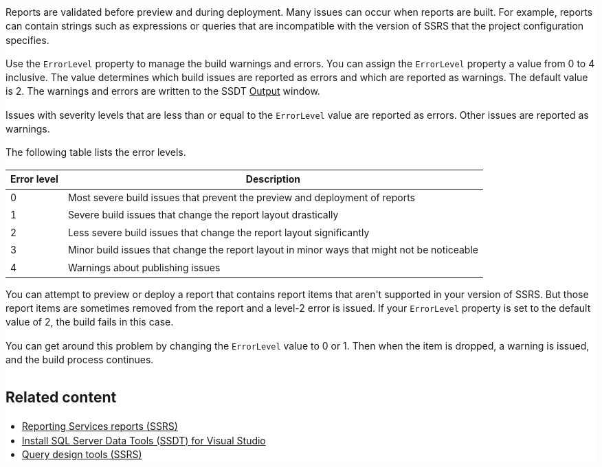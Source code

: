 Reports are validated before preview and during deployment. Many issues can occur when reports are built. For example, reports can contain strings such as expressions or queries that are incompatible with the version of SSRS that the project configuration specifies.

Use the `ErrorLevel` property to manage the build warnings and errors. You can assign the `ErrorLevel` property a value from 0 to 4 inclusive. The value determines which build issues are reported as errors and which are reported as warnings. The default value is 2. The warnings and errors are written to the SSDT [Output](../../reporting-services/tools/reporting-services-in-sql-server-data-tools-ssdt.md#output-window) window.

Issues with severity levels that are less than or equal to the `ErrorLevel` value are reported as errors. Other issues are reported as warnings.

The following table lists the error levels.

|Error level|Description|
|-----------------|-----------------|
|0|Most severe build issues that prevent the preview and deployment of reports|
|1|Severe build issues that change the report layout drastically|
|2|Less severe build issues that change the report layout significantly|
|3|Minor build issues that change the report layout in minor ways that might not be noticeable|
|4|Warnings about publishing issues|

You can attempt to preview or deploy a report that contains report items that aren't supported in your version of SSRS. But those report items are sometimes removed from the report and a level-2 error is issued. If your `ErrorLevel` property is set to the default value of 2, the build fails in this case.

You can get around this problem by changing the `ErrorLevel` value to 0 or 1. Then when the item is dropped, a warning is issued, and the build process continues.

## Related content

- [Reporting Services reports (SSRS)](../reports/reporting-services-reports-ssrs.md)
- [Install SQL Server Data Tools (SSDT) for Visual Studio](../../ssdt/download-sql-server-data-tools-ssdt.md)
- [Query design tools (SSRS)](../../reporting-services/report-data/query-design-tools-ssrs.md)
